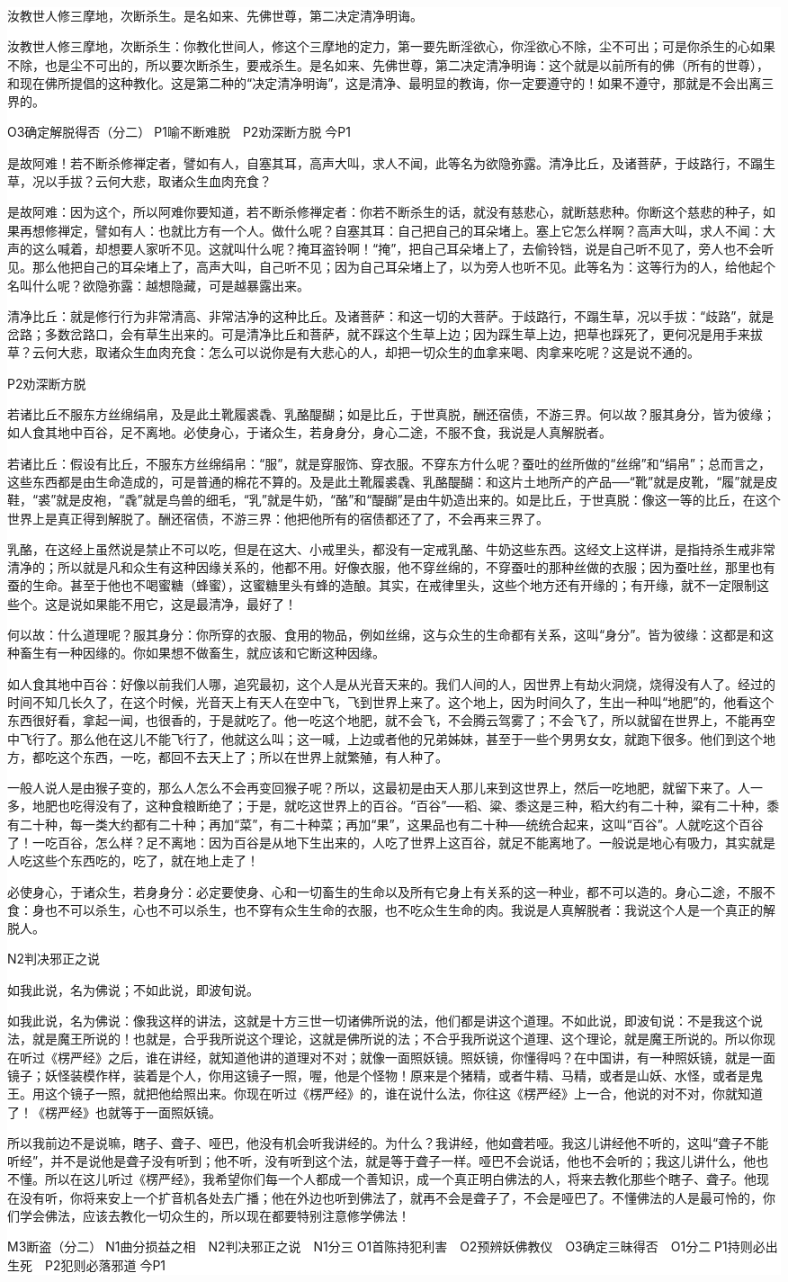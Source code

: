 汝教世人修三摩地，次断杀生。是名如来、先佛世尊，第二决定清净明诲。

汝教世人修三摩地，次断杀生：你教化世间人，修这个三摩地的定力，第一要先断淫欲心，你淫欲心不除，尘不可出；可是你杀生的心如果不除，也是尘不可出的，所以要次断杀生，要戒杀生。是名如来、先佛世尊，第二决定清净明诲：这个就是以前所有的佛（所有的世尊），和现在佛所提倡的这种教化。这是第二种的“决定清净明诲”，这是清净、最明显的教诲，你一定要遵守的！如果不遵守，那就是不会出离三界的。

O3确定解脱得否（分二）
P1喻不断难脱　P2劝深断方脱
今P1

是故阿难！若不断杀修禅定者，譬如有人，自塞其耳，高声大叫，求人不闻，此等名为欲隐弥露。清净比丘，及诸菩萨，于歧路行，不蹋生草，况以手拔？云何大悲，取诸众生血肉充食？

是故阿难：因为这个，所以阿难你要知道，若不断杀修禅定者：你若不断杀生的话，就没有慈悲心，就断慈悲种。你断这个慈悲的种子，如果再想修禅定，譬如有人：也就比方有一个人。做什么呢？自塞其耳：自己把自己的耳朵堵上。塞上它怎么样啊？高声大叫，求人不闻：大声的这么喊着，却想要人家听不见。这就叫什么呢？掩耳盗铃啊！“掩”，把自己耳朵堵上了，去偷铃铛，说是自己听不见了，旁人也不会听见。那么他把自己的耳朵堵上了，高声大叫，自己听不见；因为自己耳朵堵上了，以为旁人也听不见。此等名为：这等行为的人，给他起个名叫什么呢？欲隐弥露：越想隐藏，可是越暴露出来。

清净比丘：就是修行行为非常清高、非常洁净的这种比丘。及诸菩萨：和这一切的大菩萨。于歧路行，不蹋生草，况以手拔：“歧路”，就是岔路；多数岔路口，会有草生出来的。可是清净比丘和菩萨，就不踩这个生草上边；因为踩生草上边，把草也踩死了，更何况是用手来拔草？云何大悲，取诸众生血肉充食：怎么可以说你是有大悲心的人，却把一切众生的血拿来喝、肉拿来吃呢？这是说不通的。

P2劝深断方脱

若诸比丘不服东方丝绵绢帛，及是此土靴履裘毳、乳酪醍醐；如是比丘，于世真脱，酬还宿债，不游三界。何以故？服其身分，皆为彼缘；如人食其地中百谷，足不离地。必使身心，于诸众生，若身身分，身心二途，不服不食，我说是人真解脱者。

若诸比丘：假设有比丘，不服东方丝绵绢帛：“服”，就是穿服饰、穿衣服。不穿东方什么呢？蚕吐的丝所做的“丝绵”和“绢帛”；总而言之，这些东西都是由生命造成的，可是普通的棉花不算的。及是此土靴履裘毳、乳酪醍醐：和这片土地所产的产品──“靴”就是皮靴，“履”就是皮鞋，“裘”就是皮袍，“毳”就是鸟兽的细毛，“乳”就是牛奶，“酪”和“醍醐”是由牛奶造出来的。如是比丘，于世真脱：像这一等的比丘，在这个世界上是真正得到解脱了。酬还宿债，不游三界：他把他所有的宿债都还了了，不会再来三界了。

乳酪，在这经上虽然说是禁止不可以吃，但是在这大、小戒里头，都没有一定戒乳酪、牛奶这些东西。这经文上这样讲，是指持杀生戒非常清净的；所以就是凡和众生有这种因缘关系的，他都不用。好像衣服，他不穿丝绵的，不穿蚕吐的那种丝做的衣服；因为蚕吐丝，那里也有蚕的生命。甚至于他也不喝蜜糖（蜂蜜），这蜜糖里头有蜂的造酿。其实，在戒律里头，这些个地方还有开缘的；有开缘，就不一定限制这些个。这是说如果能不用它，这是最清净，最好了！

何以故：什么道理呢？服其身分：你所穿的衣服、食用的物品，例如丝绵，这与众生的生命都有关系，这叫“身分”。皆为彼缘：这都是和这种畜生有一种因缘的。你如果想不做畜生，就应该和它断这种因缘。

如人食其地中百谷：好像以前我们人哪，追究最初，这个人是从光音天来的。我们人间的人，因世界上有劫火洞烧，烧得没有人了。经过的时间不知几长久了，在这个时候，光音天上有天人在空中飞，飞到世界上来了。这个地上，因为时间久了，生出一种叫“地肥”的，他看这个东西很好看，拿起一闻，也很香的，于是就吃了。他一吃这个地肥，就不会飞，不会腾云驾雾了；不会飞了，所以就留在世界上，不能再空中飞行了。那么他在这儿不能飞行了，他就这么叫；这一喊，上边或者他的兄弟姊妹，甚至于一些个男男女女，就跑下很多。他们到这个地方，都吃这个东西，一吃，都回不去天上了；所以在世界上就繁殖，有人种了。

一般人说人是由猴子变的，那么人怎么不会再变回猴子呢？所以，这最初是由天人那儿来到这世界上，然后一吃地肥，就留下来了。人一多，地肥也吃得没有了，这种食粮断绝了；于是，就吃这世界上的百谷。“百谷”──稻、粱、黍这是三种，稻大约有二十种，粱有二十种，黍有二十种，每一类大约都有二十种；再加“菜”，有二十种菜；再加“果”，这果品也有二十种──统统合起来，这叫“百谷”。人就吃这个百谷了！一吃百谷，怎么样？足不离地：因为百谷是从地下生出来的，人吃了世界上这百谷，就足不能离地了。一般说是地心有吸力，其实就是人吃这些个东西吃的，吃了，就在地上走了！

必使身心，于诸众生，若身身分：必定要使身、心和一切畜生的生命以及所有它身上有关系的这一种业，都不可以造的。身心二途，不服不食：身也不可以杀生，心也不可以杀生，也不穿有众生生命的衣服，也不吃众生生命的肉。我说是人真解脱者：我说这个人是一个真正的解脱人。

N2判决邪正之说

如我此说，名为佛说；不如此说，即波旬说。

如我此说，名为佛说：像我这样的讲法，这就是十方三世一切诸佛所说的法，他们都是讲这个道理。不如此说，即波旬说：不是我这个说法，就是魔王所说的！也就是，合乎我所说这个理论，这就是佛所说的法；不合乎我所说这个道理、这个理论，就是魔王所说的。所以你现在听过《楞严经》之后，谁在讲经，就知道他讲的道理对不对；就像一面照妖镜。照妖镜，你懂得吗？在中国讲，有一种照妖镜，就是一面镜子；妖怪装模作样，装着是个人，你用这镜子一照，喔，他是个怪物！原来是个猪精，或者牛精、马精，或者是山妖、水怪，或者是鬼王。用这个镜子一照，就把他给照出来。你现在听过《楞严经》的，谁在说什么法，你往这《楞严经》上一合，他说的对不对，你就知道了！《楞严经》也就等于一面照妖镜。

所以我前边不是说嘛，瞎子、聋子、哑巴，他没有机会听我讲经的。为什么？我讲经，他如聋若哑。我这儿讲经他不听的，这叫“聋子不能听经”，并不是说他是聋子没有听到；他不听，没有听到这个法，就是等于聋子一样。哑巴不会说话，他也不会听的；我这儿讲什么，他也不懂。所以在这儿听过《楞严经》，我希望你们每一个人都成一个善知识，成一个真正明白佛法的人，将来去教化那些个瞎子、聋子。他现在没有听，你将来安上一个扩音机各处去广播；他在外边也听到佛法了，就再不会是聋子了，不会是哑巴了。不懂佛法的人是最可怜的，你们学会佛法，应该去教化一切众生的，所以现在都要特别注意修学佛法！

M3断盗（分二）
N1曲分损益之相　N2判决邪正之说　N1分三
O1首陈持犯利害　O2预辨妖佛教仪　O3确定三昧得否　O1分二
P1持则必出生死　P2犯则必落邪道
今P1
